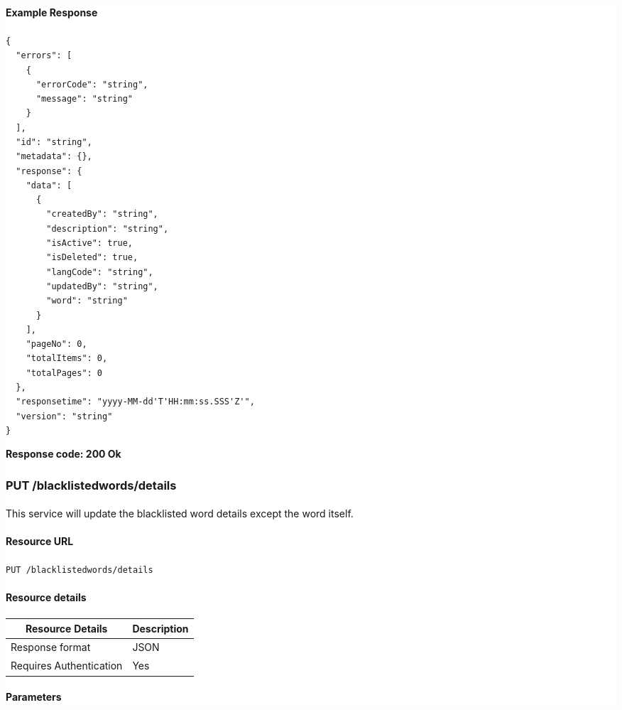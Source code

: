 #### Example Response

```
{
  "errors": [
    {
      "errorCode": "string",
      "message": "string"
    }
  ],
  "id": "string",
  "metadata": {},
  "response": {
    "data": [
      {
        "createdBy": "string",
        "description": "string",
        "isActive": true,
        "isDeleted": true,
        "langCode": "string",
        "updatedBy": "string",
        "word": "string"
      }
    ],
    "pageNo": 0,
    "totalItems": 0,
    "totalPages": 0
  },
  "responsetime": "yyyy-MM-dd'T'HH:mm:ss.SSS'Z'",
  "version": "string"
}
```

**Response code: 200 Ok**

### PUT /blacklistedwords/details

This service will update the blacklisted word details except the word itself.

#### Resource URL

`PUT /blacklistedwords/details`

#### Resource details

| Resource Details        | Description |
| ----------------------- | ----------- |
| Response format         | JSON        |
| Requires Authentication | Yes         |

#### Parameters
